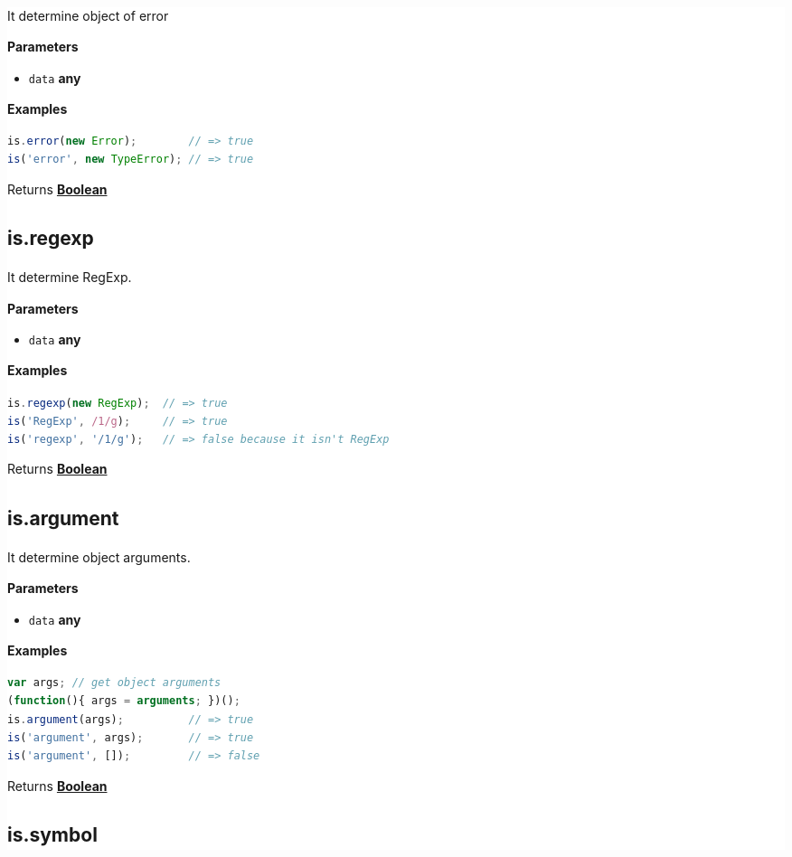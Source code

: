 It determine object of error

**Parameters**

-   `data` **any** 

**Examples**

```javascript
is.error(new Error);        // => true
is('error', new TypeError); // => true
```

Returns **[Boolean](https://developer.mozilla.org/docs/Web/JavaScript/Reference/Global_Objects/Boolean)** 

## is.regexp

It determine RegExp.

**Parameters**

-   `data` **any** 

**Examples**

```javascript
is.regexp(new RegExp);  // => true
is('RegExp', /1/g);     // => true
is('regexp', '/1/g');   // => false because it isn't RegExp
```

Returns **[Boolean](https://developer.mozilla.org/docs/Web/JavaScript/Reference/Global_Objects/Boolean)** 

## is.argument

It determine object arguments.

**Parameters**

-   `data` **any** 

**Examples**

```javascript
var args; // get object arguments
(function(){ args = arguments; })();
is.argument(args);          // => true
is('argument', args);       // => true
is('argument', []);         // => false
```

Returns **[Boolean](https://developer.mozilla.org/docs/Web/JavaScript/Reference/Global_Objects/Boolean)** 

## is.symbol
